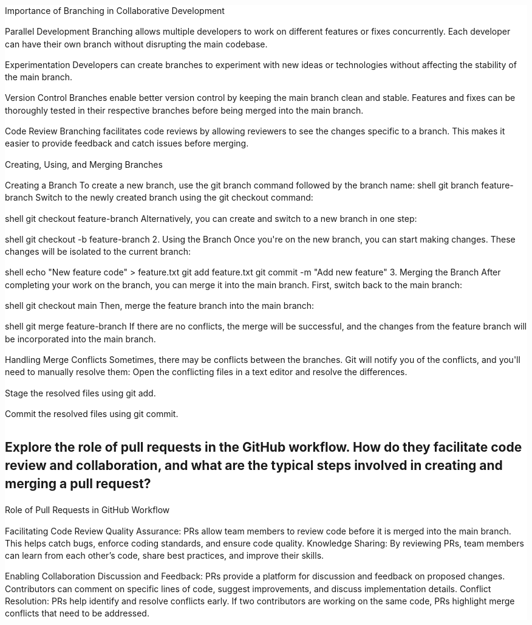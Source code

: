 Importance of Branching in Collaborative Development

Parallel Development Branching allows multiple developers to work on different features or fixes concurrently. Each developer can have their own branch without disrupting the main codebase.

Experimentation Developers can create branches to experiment with new ideas or technologies without affecting the stability of the main branch.

Version Control Branches enable better version control by keeping the main branch clean and stable. Features and fixes can be thoroughly tested in their respective branches before being merged into the main branch.

Code Review Branching facilitates code reviews by allowing reviewers to see the changes specific to a branch. This makes it easier to provide feedback and catch issues before merging.

Creating, Using, and Merging Branches

Creating a Branch To create a new branch, use the git branch command followed by the branch name: shell git branch feature-branch Switch to the newly created branch using the git checkout command:

shell git checkout feature-branch Alternatively, you can create and switch to a new branch in one step:

shell git checkout -b feature-branch 2. Using the Branch Once you're on the new branch, you can start making changes. These changes will be isolated to the current branch:

shell echo "New feature code" > feature.txt git add feature.txt git commit -m "Add new feature" 3. Merging the Branch After completing your work on the branch, you can merge it into the main branch. First, switch back to the main branch:

shell git checkout main Then, merge the feature branch into the main branch:

shell git merge feature-branch If there are no conflicts, the merge will be successful, and the changes from the feature branch will be incorporated into the main branch.

Handling Merge Conflicts Sometimes, there may be conflicts between the branches. Git will notify you of the conflicts, and you'll need to manually resolve them: Open the conflicting files in a text editor and resolve the differences.

Stage the resolved files using git add.

Commit the resolved files using git commit.
## Explore the role of pull requests in the GitHub workflow. How do they facilitate code review and collaboration, and what are the typical steps involved in creating and merging a pull request?
Role of Pull Requests in GitHub Workflow

Facilitating Code Review Quality Assurance: PRs allow team members to review code before it is merged into the main branch. This helps catch bugs, enforce coding standards, and ensure code quality. Knowledge Sharing: By reviewing PRs, team members can learn from each other’s code, share best practices, and improve their skills.

Enabling Collaboration Discussion and Feedback: PRs provide a platform for discussion and feedback on proposed changes. Contributors can comment on specific lines of code, suggest improvements, and discuss implementation details. Conflict Resolution: PRs help identify and resolve conflicts early. If two contributors are working on the same code, PRs highlight merge conflicts that need to be addressed.
